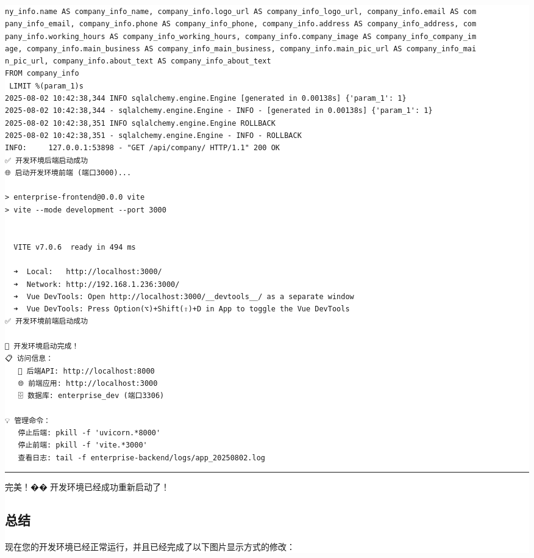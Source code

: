 ```
ny_info.name AS company_info_name, company_info.logo_url AS company_info_logo_url, company_info.email AS com
pany_info_email, company_info.phone AS company_info_phone, company_info.address AS company_info_address, com
pany_info.working_hours AS company_info_working_hours, company_info.company_image AS company_info_company_im
age, company_info.main_business AS company_info_main_business, company_info.main_pic_url AS company_info_mai
n_pic_url, company_info.about_text AS company_info_about_text
FROM company_info 
 LIMIT %(param_1)s
2025-08-02 10:42:38,344 INFO sqlalchemy.engine.Engine [generated in 0.00138s] {'param_1': 1}
2025-08-02 10:42:38,344 - sqlalchemy.engine.Engine - INFO - [generated in 0.00138s] {'param_1': 1}
2025-08-02 10:42:38,351 INFO sqlalchemy.engine.Engine ROLLBACK
2025-08-02 10:42:38,351 - sqlalchemy.engine.Engine - INFO - ROLLBACK
INFO:     127.0.0.1:53898 - "GET /api/company/ HTTP/1.1" 200 OK
✅ 开发环境后端启动成功
🌐 启动开发环境前端 (端口3000)...

> enterprise-frontend@0.0.0 vite
> vite --mode development --port 3000


  VITE v7.0.6  ready in 494 ms

  ➜  Local:   http://localhost:3000/
  ➜  Network: http://192.168.1.236:3000/
  ➜  Vue DevTools: Open http://localhost:3000/__devtools__/ as a separate window
  ➜  Vue DevTools: Press Option(⌥)+Shift(⇧)+D in App to toggle the Vue DevTools
✅ 开发环境前端启动成功

🎯 开发环境启动完成！
📋 访问信息：
   🔧 后端API: http://localhost:8000
   🌐 前端应用: http://localhost:3000
   🗄️ 数据库: enterprise_dev (端口3306)

💡 管理命令：
   停止后端: pkill -f 'uvicorn.*8000'
   停止前端: pkill -f 'vite.*3000'
   查看日志: tail -f enterprise-backend/logs/app_20250802.log

```

---

完美！�� 开发环境已经成功重新启动了！

## 总结

现在您的开发环境已经正常运行，并且已经完成了以下图片显示方式的修改：
